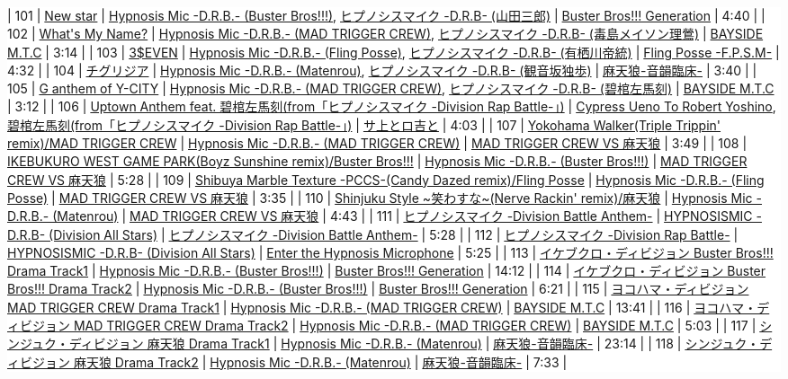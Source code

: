 | 101 | [New star](https://open.spotify.com/track/6GCFpK3pAMBWratI01NWJl) | [Hypnosis Mic \-D.R.B.\- \(Buster Bros!!!\)](https://open.spotify.com/artist/21JD92xWs4kPtf8Grcxp0G), [ヒプノシスマイク \-D.R.B\- \(山田三郎\)](https://open.spotify.com/artist/2sXk5JWxoBwkLftnTcCFN8) | [Buster Bros!!! Generation](https://open.spotify.com/album/2kh512OEYe5DCPIHpeI1Ra) | 4:40 |
| 102 | [What's My Name?](https://open.spotify.com/track/1Ok0nFVnNGTNl7lgbEL5y3) | [Hypnosis Mic \-D.R.B.\- \(MAD TRIGGER CREW\)](https://open.spotify.com/artist/712hLiKHkzJvum5zikt85g), [ヒプノシスマイク \-D.R.B\- \(毒島メイソン理鶯\)](https://open.spotify.com/artist/1HgU7kZOYS995O1n9BSKGQ) | [BAYSIDE M.T.C](https://open.spotify.com/album/6qEjMyfSTCsx5QdkLZu6vQ) | 3:14 |
| 103 | [3$EVEN](https://open.spotify.com/track/2k0vedTDTiF7LMxZ1rtiXF) | [Hypnosis Mic \-D.R.B.\- \(Fling Posse\)](https://open.spotify.com/artist/6rkkb4QMqvXTYUkvqpMG99), [ヒプノシスマイク \-D.R.B\- \(有栖川帝統\)](https://open.spotify.com/artist/7zPyS2eGOYY53pbISyQ2Ht) | [Fling Posse \-F.P.S.M\-](https://open.spotify.com/album/2JILUvLYmUPwVVWavanNIm) | 4:32 |
| 104 | [チグリジア](https://open.spotify.com/track/0C3l3qOP31pIXt2aTE999i) | [Hypnosis Mic \-D.R.B.\- \(Matenrou\)](https://open.spotify.com/artist/3CzMFzHuMzbvcy0qhP0IHQ), [ヒプノシスマイク \-D.R.B\- \(観音坂独歩\)](https://open.spotify.com/artist/1jFS1ybytbb9YCWaTnhQ7I) | [麻天狼\-音韻臨床\-](https://open.spotify.com/album/1L7rYeg48fO4fvhBLY9bE9) | 3:40 |
| 105 | [G anthem of Y\-CITY](https://open.spotify.com/track/7ro6kuWAn4AvaRXOIM0z5d) | [Hypnosis Mic \-D.R.B.\- \(MAD TRIGGER CREW\)](https://open.spotify.com/artist/712hLiKHkzJvum5zikt85g), [ヒプノシスマイク \-D.R.B\- \(碧棺左馬刻\)](https://open.spotify.com/artist/30Wq8ge0CioxnqqSvxJ562) | [BAYSIDE M.T.C](https://open.spotify.com/album/6qEjMyfSTCsx5QdkLZu6vQ) | 3:12 |
| 106 | [Uptown Anthem feat\. 碧棺左馬刻\(from「ヒプノシスマイク \-Division Rap Battle\-」\)](https://open.spotify.com/track/7Io8lO3UcLJBYw1PK1OEbc) | [Cypress Ueno To Robert Yoshino](https://open.spotify.com/artist/1tOF1qdxR1zSaNT8qJzRc4), [碧棺左馬刻\(from「ヒプノシスマイク \-Division Rap Battle\-」\)](https://open.spotify.com/artist/4vSPLX9jK8UHugQR6nYrA1) | [サ上とロ吉と](https://open.spotify.com/album/4W6CxUkRXs0XUwXmlBMxtq) | 4:03 |
| 107 | [Yokohama Walker\(Triple Trippin' remix\)/MAD TRIGGER CREW](https://open.spotify.com/track/4SBfVISNH3pb5SqOE0lVXc) | [Hypnosis Mic \-D.R.B.\- \(MAD TRIGGER CREW\)](https://open.spotify.com/artist/712hLiKHkzJvum5zikt85g) | [MAD TRIGGER CREW VS 麻天狼](https://open.spotify.com/album/3iEo8lSsvHmE5eHMwi5eg1) | 3:49 |
| 108 | [IKEBUKURO WEST GAME PARK\(Boyz Sunshine remix\)/Buster Bros!!!](https://open.spotify.com/track/6APwNEgbjmSFeuxboNcK37) | [Hypnosis Mic \-D.R.B.\- \(Buster Bros!!!\)](https://open.spotify.com/artist/21JD92xWs4kPtf8Grcxp0G) | [MAD TRIGGER CREW VS 麻天狼](https://open.spotify.com/album/3iEo8lSsvHmE5eHMwi5eg1) | 5:28 |
| 109 | [Shibuya Marble Texture \-PCCS\-\(Candy Dazed remix\)/Fling Posse](https://open.spotify.com/track/2skrg7QAQBTy95rdvzEWUd) | [Hypnosis Mic \-D.R.B.\- \(Fling Posse\)](https://open.spotify.com/artist/6rkkb4QMqvXTYUkvqpMG99) | [MAD TRIGGER CREW VS 麻天狼](https://open.spotify.com/album/3iEo8lSsvHmE5eHMwi5eg1) | 3:35 |
| 110 | [Shinjuku Style \~笑わすな\~\(Nerve Rackin' remix\)/麻天狼](https://open.spotify.com/track/0QzADS8b7suBtjhiM7tcmH) | [Hypnosis Mic \-D.R.B.\- \(Matenrou\)](https://open.spotify.com/artist/3CzMFzHuMzbvcy0qhP0IHQ) | [MAD TRIGGER CREW VS 麻天狼](https://open.spotify.com/album/3iEo8lSsvHmE5eHMwi5eg1) | 4:43 |
| 111 | [ヒプノシスマイク \-Division Battle Anthem\-](https://open.spotify.com/track/1KCRlxx6q5u2xwOvRyY1Ct) | [HYPNOSISMIC \-D.R.B\- \(Division All Stars\)](https://open.spotify.com/artist/6QR0aIEAemEigDCKjOVxe0) | [ヒプノシスマイク \-Division Battle Anthem\-](https://open.spotify.com/album/6FLtGhfXO4Q4uIIERlEduH) | 5:28 |
| 112 | [ヒプノシスマイク \-Division Rap Battle\-](https://open.spotify.com/track/7Dob1V4rvD1aQkXclSel2B) | [HYPNOSISMIC \-D.R.B\- \(Division All Stars\)](https://open.spotify.com/artist/6QR0aIEAemEigDCKjOVxe0) | [Enter the Hypnosis Microphone](https://open.spotify.com/album/7k6dlrlgJMKTQPIxxpko5j) | 5:25 |
| 113 | [イケブクロ・ディビジョン Buster Bros!!! Drama Track1](https://open.spotify.com/track/7HChYAp3GIgzxZ6ny2AnUk) | [Hypnosis Mic \-D.R.B.\- \(Buster Bros!!!\)](https://open.spotify.com/artist/21JD92xWs4kPtf8Grcxp0G) | [Buster Bros!!! Generation](https://open.spotify.com/album/2kh512OEYe5DCPIHpeI1Ra) | 14:12 |
| 114 | [イケブクロ・ディビジョン Buster Bros!!! Drama Track2](https://open.spotify.com/track/7Gw4FM3cnHl223uicaFIam) | [Hypnosis Mic \-D.R.B.\- \(Buster Bros!!!\)](https://open.spotify.com/artist/21JD92xWs4kPtf8Grcxp0G) | [Buster Bros!!! Generation](https://open.spotify.com/album/2kh512OEYe5DCPIHpeI1Ra) | 6:21 |
| 115 | [ヨコハマ・ディビジョン MAD TRIGGER CREW Drama Track1](https://open.spotify.com/track/4mMaQ2GhlGEnRZwEJOoocK) | [Hypnosis Mic \-D.R.B.\- \(MAD TRIGGER CREW\)](https://open.spotify.com/artist/712hLiKHkzJvum5zikt85g) | [BAYSIDE M.T.C](https://open.spotify.com/album/6qEjMyfSTCsx5QdkLZu6vQ) | 13:41 |
| 116 | [ヨコハマ・ディビジョン MAD TRIGGER CREW Drama Track2](https://open.spotify.com/track/305ZzFODZus8vODIsMgWuh) | [Hypnosis Mic \-D.R.B.\- \(MAD TRIGGER CREW\)](https://open.spotify.com/artist/712hLiKHkzJvum5zikt85g) | [BAYSIDE M.T.C](https://open.spotify.com/album/6qEjMyfSTCsx5QdkLZu6vQ) | 5:03 |
| 117 | [シンジュク・ディビジョン 麻天狼 Drama Track1](https://open.spotify.com/track/0LQJjCp8yEF3DC6r15eg0I) | [Hypnosis Mic \-D.R.B.\- \(Matenrou\)](https://open.spotify.com/artist/3CzMFzHuMzbvcy0qhP0IHQ) | [麻天狼\-音韻臨床\-](https://open.spotify.com/album/1L7rYeg48fO4fvhBLY9bE9) | 23:14 |
| 118 | [シンジュク・ディビジョン 麻天狼 Drama Track2](https://open.spotify.com/track/2MzccwlcwI4dKW2mqxyYpH) | [Hypnosis Mic \-D.R.B.\- \(Matenrou\)](https://open.spotify.com/artist/3CzMFzHuMzbvcy0qhP0IHQ) | [麻天狼\-音韻臨床\-](https://open.spotify.com/album/1L7rYeg48fO4fvhBLY9bE9) | 7:33 |